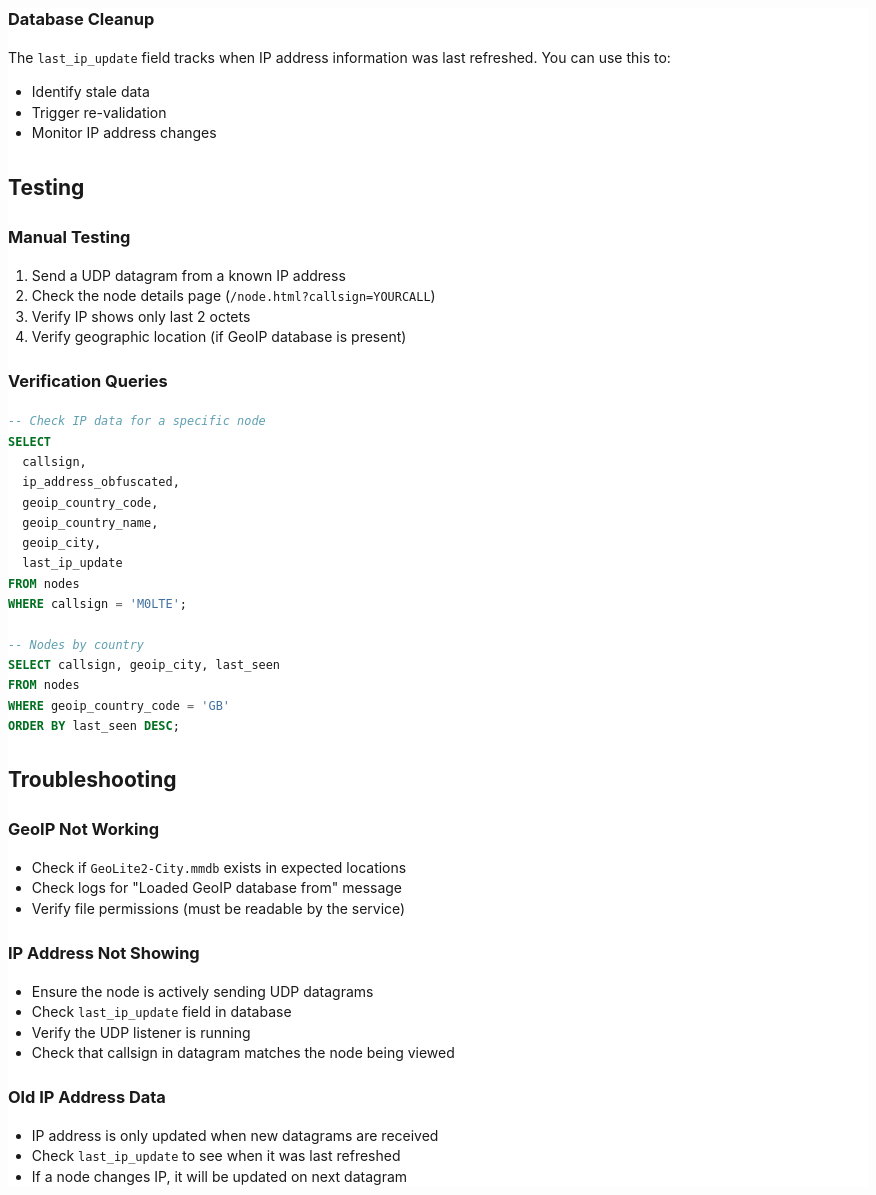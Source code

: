 ### Database Cleanup
The `last_ip_update` field tracks when IP address information was last refreshed. You can use this to:
- Identify stale data
- Trigger re-validation
- Monitor IP address changes

## Testing

### Manual Testing
1. Send a UDP datagram from a known IP address
2. Check the node details page (`/node.html?callsign=YOURCALL`)
3. Verify IP shows only last 2 octets
4. Verify geographic location (if GeoIP database is present)

### Verification Queries
```sql
-- Check IP data for a specific node
SELECT 
  callsign, 
  ip_address_obfuscated, 
  geoip_country_code, 
  geoip_country_name, 
  geoip_city, 
  last_ip_update 
FROM nodes 
WHERE callsign = 'M0LTE';

-- Nodes by country
SELECT callsign, geoip_city, last_seen
FROM nodes 
WHERE geoip_country_code = 'GB' 
ORDER BY last_seen DESC;
```

## Troubleshooting

### GeoIP Not Working
- Check if `GeoLite2-City.mmdb` exists in expected locations
- Check logs for "Loaded GeoIP database from" message
- Verify file permissions (must be readable by the service)

### IP Address Not Showing
- Ensure the node is actively sending UDP datagrams
- Check `last_ip_update` field in database
- Verify the UDP listener is running
- Check that callsign in datagram matches the node being viewed

### Old IP Address Data
- IP address is only updated when new datagrams are received
- Check `last_ip_update` to see when it was last refreshed
- If a node changes IP, it will be updated on next datagram
